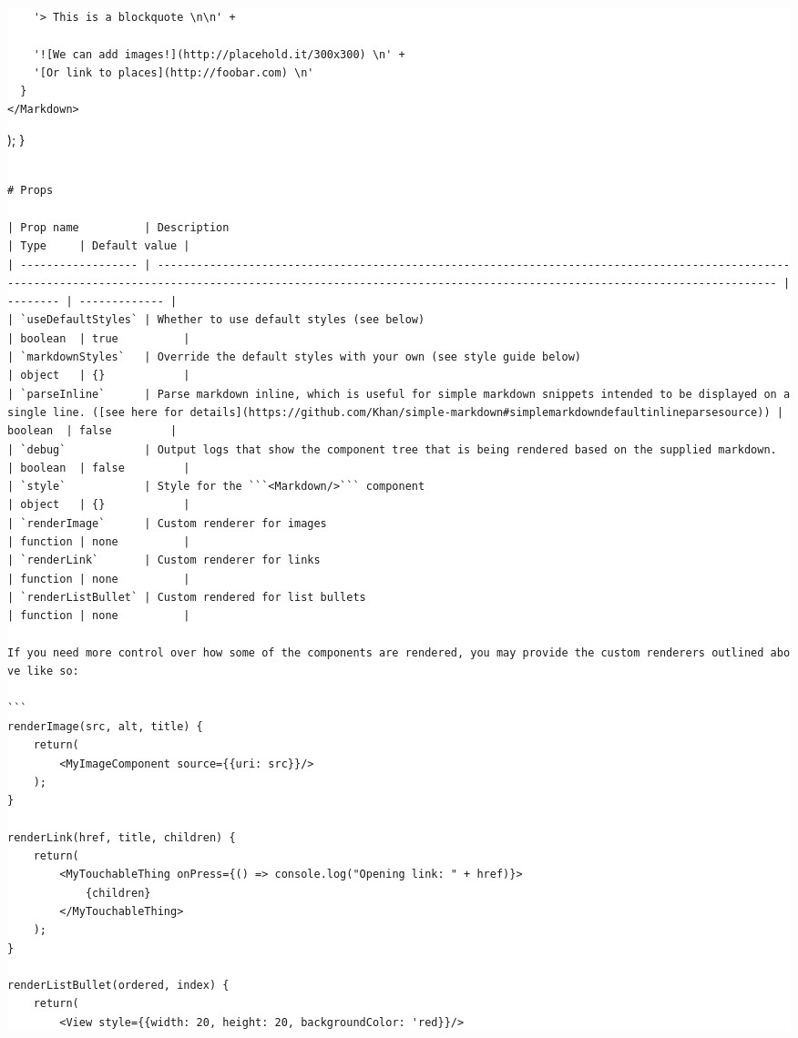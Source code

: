         '> This is a blockquote \n\n' +

        '![We can add images!](http://placehold.it/300x300) \n' +
        '[Or link to places](http://foobar.com) \n'
      }
    </Markdown>
  );
}
````

# Props

| Prop name          | Description                                                                                                                                                                                                             | Type     | Default value |
| ------------------ | ----------------------------------------------------------------------------------------------------------------------------------------------------------------------------------------------------------------------- | -------- | ------------- |
| `useDefaultStyles` | Whether to use default styles (see below)                                                                                                                                                                               | boolean  | true          |
| `markdownStyles`   | Override the default styles with your own (see style guide below)                                                                                                                                                       | object   | {}            |
| `parseInline`      | Parse markdown inline, which is useful for simple markdown snippets intended to be displayed on a single line. ([see here for details](https://github.com/Khan/simple-markdown#simplemarkdowndefaultinlineparsesource)) | boolean  | false         |
| `debug`            | Output logs that show the component tree that is being rendered based on the supplied markdown.                                                                                                                         | boolean  | false         |
| `style`            | Style for the ```<Markdown/>``` component                                                                                                                                                                               | object   | {}            |
| `renderImage`      | Custom renderer for images                                                                                                                                                                                              | function | none          |
| `renderLink`       | Custom renderer for links                                                                                                                                                                                               | function | none          |
| `renderListBullet` | Custom rendered for list bullets                                                                                                                                                                                        | function | none          |

If you need more control over how some of the components are rendered, you may provide the custom renderers outlined above like so:

```
renderImage(src, alt, title) {
    return(
        <MyImageComponent source={{uri: src}}/>
    );
}

renderLink(href, title, children) {
    return(
        <MyTouchableThing onPress={() => console.log("Opening link: " + href)}>
            {children}
        </MyTouchableThing>
    );
}

renderListBullet(ordered, index) {
    return(
        <View style={{width: 20, height: 20, backgroundColor: 'red}}/>
````